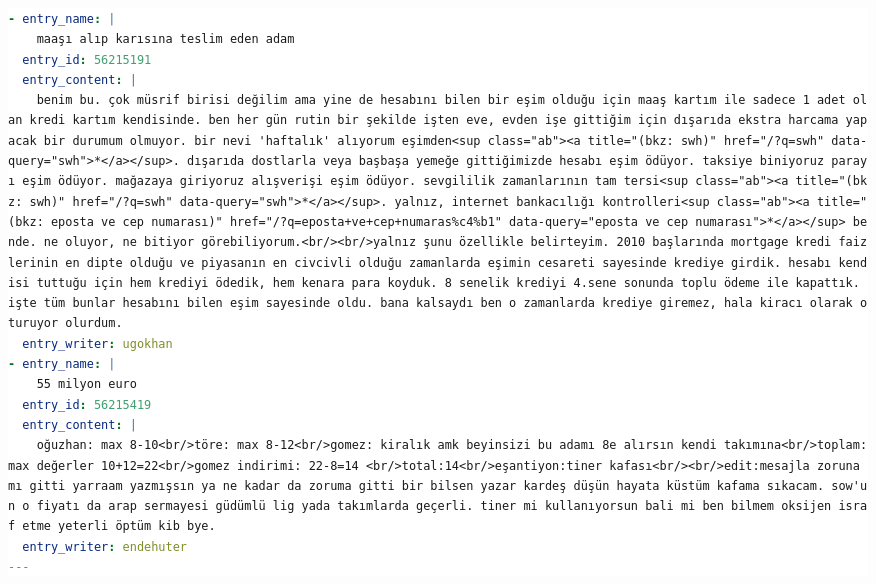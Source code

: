 ```yaml
- entry_name: |
    maaşı alıp karısına teslim eden adam
  entry_id: 56215191
  entry_content: |
    benim bu. çok müsrif birisi değilim ama yine de hesabını bilen bir eşim olduğu için maaş kartım ile sadece 1 adet olan kredi kartım kendisinde. ben her gün rutin bir şekilde işten eve, evden işe gittiğim için dışarıda ekstra harcama yapacak bir durumum olmuyor. bir nevi 'haftalık' alıyorum eşimden<sup class="ab"><a title="(bkz: swh)" href="/?q=swh" data-query="swh">*</a></sup>. dışarıda dostlarla veya başbaşa yemeğe gittiğimizde hesabı eşim ödüyor. taksiye biniyoruz parayı eşim ödüyor. mağazaya giriyoruz alışverişi eşim ödüyor. sevgililik zamanlarının tam tersi<sup class="ab"><a title="(bkz: swh)" href="/?q=swh" data-query="swh">*</a></sup>. yalnız, internet bankacılığı kontrolleri<sup class="ab"><a title="(bkz: eposta ve cep numarası)" href="/?q=eposta+ve+cep+numaras%c4%b1" data-query="eposta ve cep numarası">*</a></sup> bende. ne oluyor, ne bitiyor görebiliyorum.<br/><br/>yalnız şunu özellikle belirteyim. 2010 başlarında mortgage kredi faizlerinin en dipte olduğu ve piyasanın en civcivli olduğu zamanlarda eşimin cesareti sayesinde krediye girdik. hesabı kendisi tuttuğu için hem krediyi ödedik, hem kenara para koyduk. 8 senelik krediyi 4.sene sonunda toplu ödeme ile kapattık. işte tüm bunlar hesabını bilen eşim sayesinde oldu. bana kalsaydı ben o zamanlarda krediye giremez, hala kiracı olarak oturuyor olurdum.
  entry_writer: ugokhan
- entry_name: |
    55 milyon euro
  entry_id: 56215419
  entry_content: |
    oğuzhan: max 8-10<br/>töre: max 8-12<br/>gomez: kiralık amk beyinsizi bu adamı 8e alırsın kendi takımına<br/>toplam: max değerler 10+12=22<br/>gomez indirimi: 22-8=14 <br/>total:14<br/>eşantiyon:tiner kafası<br/><br/>edit:mesajla zoruna mı gitti yarraam yazmışsın ya ne kadar da zoruma gitti bir bilsen yazar kardeş düşün hayata küstüm kafama sıkacam. sow'un o fiyatı da arap sermayesi güdümlü lig yada takımlarda geçerli. tiner mi kullanıyorsun bali mi ben bilmem oksijen israf etme yeterli öptüm kib bye.
  entry_writer: endehuter
---
```

